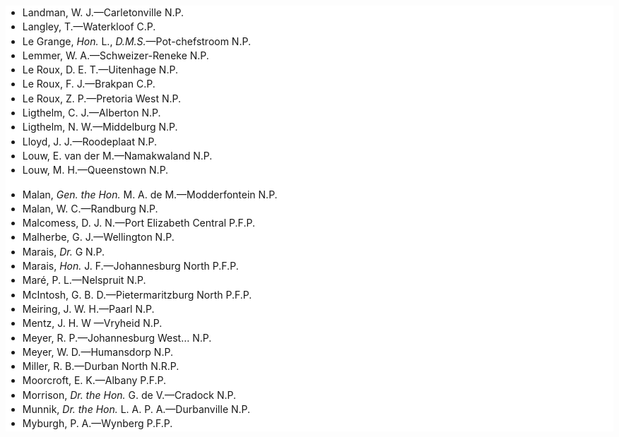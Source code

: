 <ul>

<li>Landman, W. J.&#x2014;Carletonville N.P.</li>

<li>Langley, T.&#x2014;Waterkloof C.P.</li>

<li>Le Grange, <i>Hon.</i> L., <i>D.M.S.</i>&#x2014;Pot-chefstroom N.P.</li>

<li>Lemmer, W. A.&#x2014;Schweizer-Reneke N.P.</li>

<li>Le Roux, D. E. T.&#x2014;Uitenhage N.P.</li>

<li>Le Roux, F. J.&#x2014;Brakpan C.P.</li>

<li>Le Roux, Z. P.&#x2014;Pretoria West N.P.</li>

<li>Ligthelm, C. J.&#x2014;Alberton N.P.</li>

<li>Ligthelm, N. W.&#x2014;Middelburg N.P.</li>

<li>Lloyd, J. J.&#x2014;Roodeplaat N.P.</li>

<li>Louw, E. van der M.&#x2014;Namakwaland N.P.</li>

<li>Louw, M. H.&#x2014;Queenstown N.P.</li>

</ul>

<ul>

<li><span class="col_viii" refersTo="page_0006"/>Malan, <i>Gen. the Hon.</i> M. A. de M.&#x2014;Modderfontein N.P.</li>

<li>Malan, W. C.&#x2014;Randburg N.P.</li>

<li>Malcomess, D. J. N.&#x2014;Port Elizabeth Central P.F.P.</li>

<li>Malherbe, G. J.&#x2014;Wellington N.P.</li>

<li><noteRef href="#note01_p7" marker="&#x03D5;"/>Marais, <i>Dr.</i> G N.P.</li>

<li>Marais, <i>Hon.</i> J. F.&#x2014;Johannesburg North P.F.P.</li>

<li>Mar&#x00E9;, P. L.&#x2014;Nelspruit N.P.</li>

<li>McIntosh, G. B. D.&#x2014;Pietermaritzburg North P.F.P.</li>

<li>Meiring, J. W. H.&#x2014;Paarl N.P.</li>

<li>Mentz, J. H. W &#x2014;Vryheid N.P.</li>

<li>Meyer, R. P.&#x2014;Johannesburg West&#x2026; N.P.</li>

<li>Meyer, W. D.&#x2014;Humansdorp N.P.</li>

<li>Miller, R. B.&#x2014;Durban North N.R.P.</li>

<li>Moorcroft, E. K.&#x2014;Albany P.F.P.</li>

<li>Morrison, <i>Dr. the Hon.</i> G. de V.&#x2014;Cradock N.P.</li>

<li>Munnik, <i>Dr. the Hon.</i> L. A. P. A.&#x2014;Durbanville N.P.</li>

<li>Myburgh, P. A.&#x2014;Wynberg P.F.P.</li>
